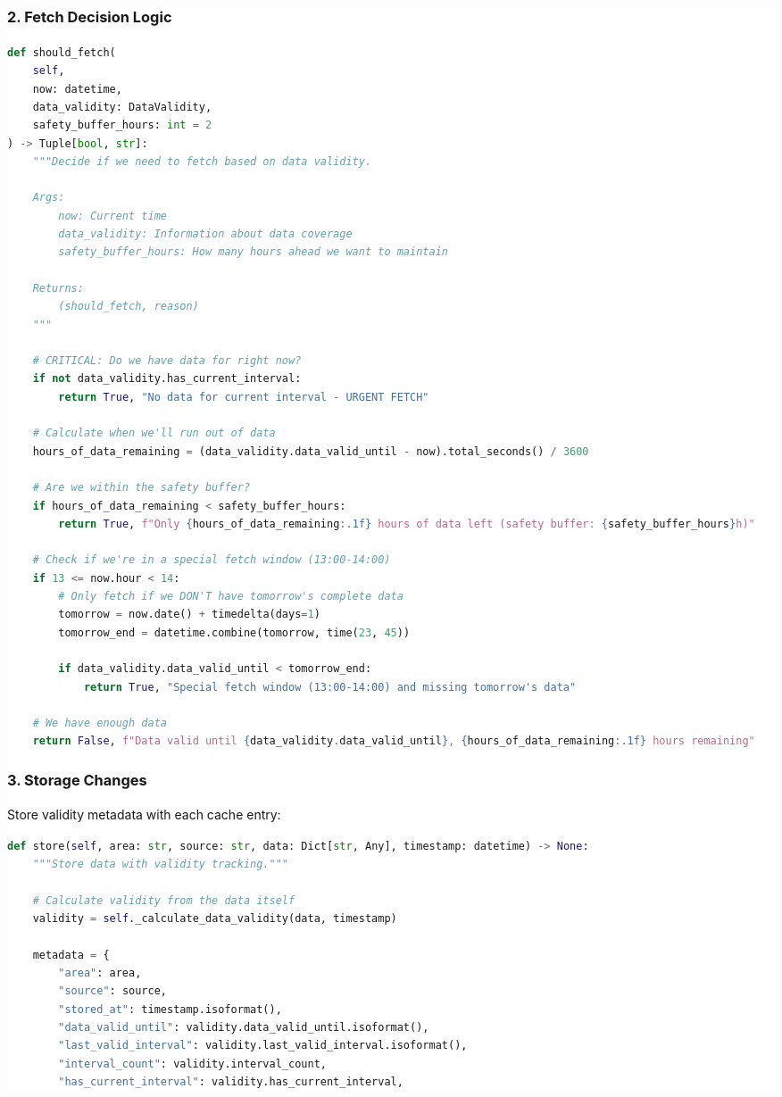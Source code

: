 ### 2. Fetch Decision Logic

```python
def should_fetch(
    self,
    now: datetime,
    data_validity: DataValidity,
    safety_buffer_hours: int = 2
) -> Tuple[bool, str]:
    """Decide if we need to fetch based on data validity.
    
    Args:
        now: Current time
        data_validity: Information about data coverage
        safety_buffer_hours: How many hours ahead we want to maintain
        
    Returns:
        (should_fetch, reason)
    """
    
    # CRITICAL: Do we have data for right now?
    if not data_validity.has_current_interval:
        return True, "No data for current interval - URGENT FETCH"
    
    # Calculate when we'll run out of data
    hours_of_data_remaining = (data_validity.data_valid_until - now).total_seconds() / 3600
    
    # Are we within the safety buffer?
    if hours_of_data_remaining < safety_buffer_hours:
        return True, f"Only {hours_of_data_remaining:.1f} hours of data left (safety buffer: {safety_buffer_hours}h)"
    
    # Check if we're in a special fetch window (13:00-14:00)
    if 13 <= now.hour < 14:
        # Only fetch if we DON'T have tomorrow's complete data
        tomorrow = now.date() + timedelta(days=1)
        tomorrow_end = datetime.combine(tomorrow, time(23, 45))
        
        if data_validity.data_valid_until < tomorrow_end:
            return True, "Special fetch window (13:00-14:00) and missing tomorrow's data"
    
    # We have enough data
    return False, f"Data valid until {data_validity.data_valid_until}, {hours_of_data_remaining:.1f} hours remaining"
```

### 3. Storage Changes

Store validity metadata with each cache entry:

```python
def store(self, area: str, source: str, data: Dict[str, Any], timestamp: datetime) -> None:
    """Store data with validity tracking."""
    
    # Calculate validity from the data itself
    validity = self._calculate_data_validity(data, timestamp)
    
    metadata = {
        "area": area,
        "source": source,
        "stored_at": timestamp.isoformat(),
        "data_valid_until": validity.data_valid_until.isoformat(),
        "last_valid_interval": validity.last_valid_interval.isoformat(),
        "interval_count": validity.interval_count,
        "has_current_interval": validity.has_current_interval,
```